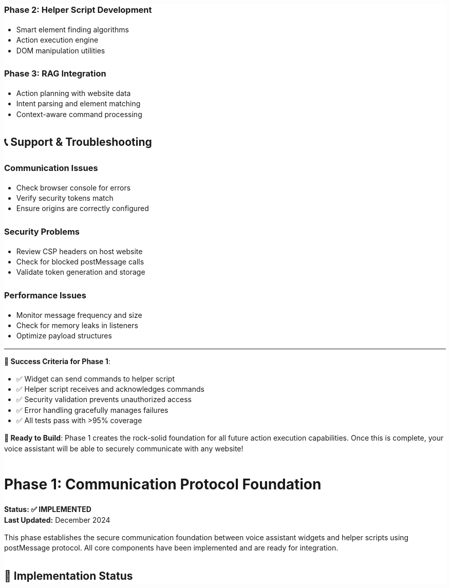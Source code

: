 ### **Phase 2: Helper Script Development**
- Smart element finding algorithms
- Action execution engine
- DOM manipulation utilities

### **Phase 3: RAG Integration**
- Action planning with website data
- Intent parsing and element matching
- Context-aware command processing

## 📞 Support & Troubleshooting

### **Communication Issues**
- Check browser console for errors
- Verify security tokens match
- Ensure origins are correctly configured

### **Security Problems**
- Review CSP headers on host website
- Check for blocked postMessage calls
- Validate token generation and storage

### **Performance Issues**
- Monitor message frequency and size
- Check for memory leaks in listeners
- Optimize payload structures

---

**🎯 Success Criteria for Phase 1**:
- ✅ Widget can send commands to helper script
- ✅ Helper script receives and acknowledges commands  
- ✅ Security validation prevents unauthorized access
- ✅ Error handling gracefully manages failures
- ✅ All tests pass with >95% coverage

**🚀 Ready to Build**: Phase 1 creates the rock-solid foundation for all future action execution capabilities. Once this is complete, your voice assistant will be able to securely communicate with any website! 

# Phase 1: Communication Protocol Foundation

**Status: ✅ IMPLEMENTED**  
**Last Updated:** December 2024

This phase establishes the secure communication foundation between voice assistant widgets and helper scripts using postMessage protocol. All core components have been implemented and are ready for integration.

## 🎯 Implementation Status
